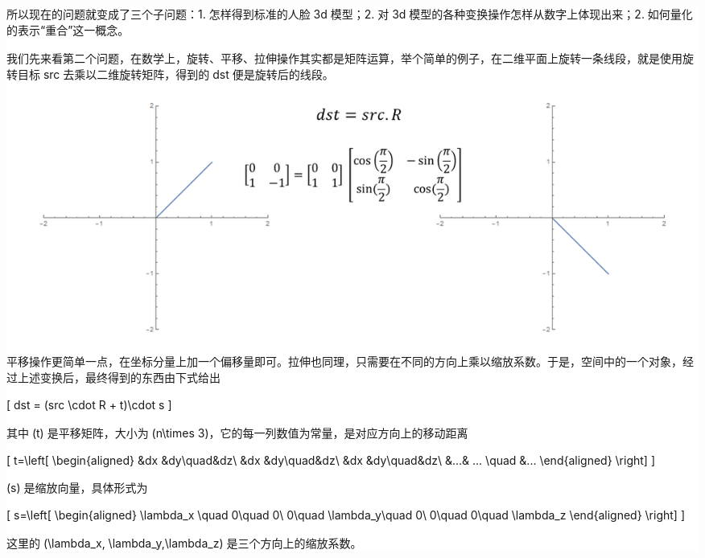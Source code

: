 所以现在的问题就变成了三个子问题：1. 怎样得到标准的人脸 3d 模型；2. 对 3d 模型的各种变换操作怎样从数字上体现出来；2. 如何量化的表示“重合”这一概念。

我们先来看第二个问题，在数学上，旋转、平移、拉伸操作其实都是矩阵运算，举个简单的例子，在二维平面上旋转一条线段，就是使用旋转目标 src 去乘以二维旋转矩阵，得到的 dst 便是旋转后的线段。

![](rotation.png)

平移操作更简单一点，在坐标分量上加一个偏移量即可。拉伸也同理，只需要在不同的方向上乘以缩放系数。于是，空间中的一个对象，经过上述变换后，最终得到的东西由下式给出

\[
  dst = (src \cdot R + t)\cdot s
  \]

其中 \(t\) 是平移矩阵，大小为 \(n\times 3\)，它的每一列数值为常量，是对应方向上的移动距离


\[
    t=\left[
    \begin{aligned}
    &dx  &dy\quad&dz\\
    &dx  &dy\quad&dz\\
    &dx  &dy\quad&dz\\
    &...& ... \quad &...
    \end{aligned}
    \right]
  \]

\(s\) 是缩放向量，具体形式为 

\[
  s=\left[
    \begin{aligned}
    \lambda_x \quad 0\quad 0\\
     0\quad  \lambda_y\quad 0\\
    0\quad 0\quad \lambda_z
    \end{aligned}
    \right]
  \]

这里的 \(\lambda_x, \lambda_y,\lambda_z\) 是三个方向上的缩放系数。

